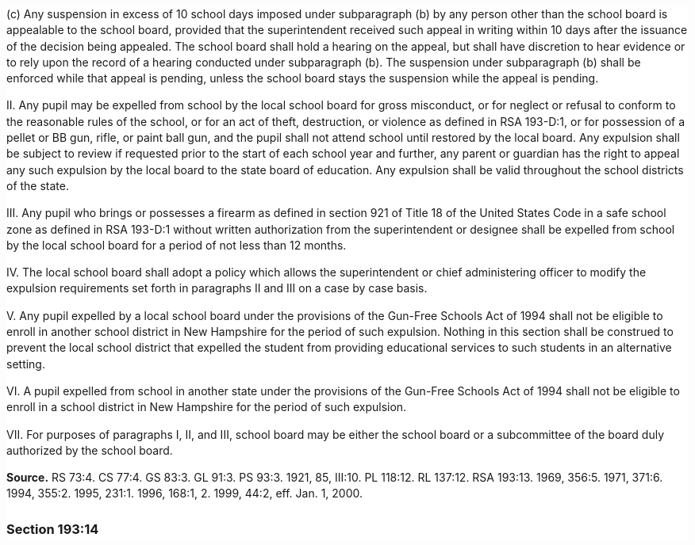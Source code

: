  (c) Any suspension in excess of 10 school days imposed under
subparagraph (b) by any person other than the school board is appealable
to the school board, provided that the superintendent received such
appeal in writing within 10 days after the issuance of the decision
being appealed. The school board shall hold a hearing on the appeal, but
shall have discretion to hear evidence or to rely upon the record of a
hearing conducted under subparagraph (b). The suspension under
subparagraph (b) shall be enforced while that appeal is pending, unless
the school board stays the suspension while the appeal is pending.
                                             
 II. Any pupil may be expelled from school by the local school board
for gross misconduct, or for neglect or refusal to conform to the
reasonable rules of the school, or for an act of theft, destruction, or
violence as defined in RSA 193-D:1, or for possession of a pellet or BB
gun, rifle, or paint ball gun, and the pupil shall not attend school
until restored by the local board. Any expulsion shall be subject to
review if requested prior to the start of each school year and further,
any parent or guardian has the right to appeal any such expulsion by the
local board to the state board of education. Any expulsion shall be
valid throughout the school districts of the state.
                                             
 III. Any pupil who brings or possesses a firearm as defined in
section 921 of Title 18 of the United States Code in a safe school zone
as defined in RSA 193-D:1 without written authorization from the
superintendent or designee shall be expelled from school by the local
school board for a period of not less than 12 months.
                                             
 IV. The local school board shall adopt a policy which allows the
superintendent or chief administering officer to modify the expulsion
requirements set forth in paragraphs II and III on a case by case
basis.
                                             
 V. Any pupil expelled by a local school board under the provisions
of the Gun-Free Schools Act of 1994 shall not be eligible to enroll in
another school district in New Hampshire for the period of such
expulsion. Nothing in this section shall be construed to prevent the
local school district that expelled the student from providing
educational services to such students in an alternative setting.
                                             
 VI. A pupil expelled from school in another state under the
provisions of the Gun-Free Schools Act of 1994 shall not be eligible to
enroll in a school district in New Hampshire for the period of such
expulsion.
                                             
 VII. For purposes of paragraphs I, II, and III, school board may be
either the school board or a subcommittee of the board duly authorized
by the school board.

**Source.** RS 73:4. CS 77:4. GS 83:3. GL 91:3. PS 93:3. 1921, 85,
III:10. PL 118:12. RL 137:12. RSA 193:13. 1969, 356:5. 1971, 371:6.
1994, 355:2. 1995, 231:1. 1996, 168:1, 2. 1999, 44:2, eff. Jan. 1, 2000.

### Section 193:14
